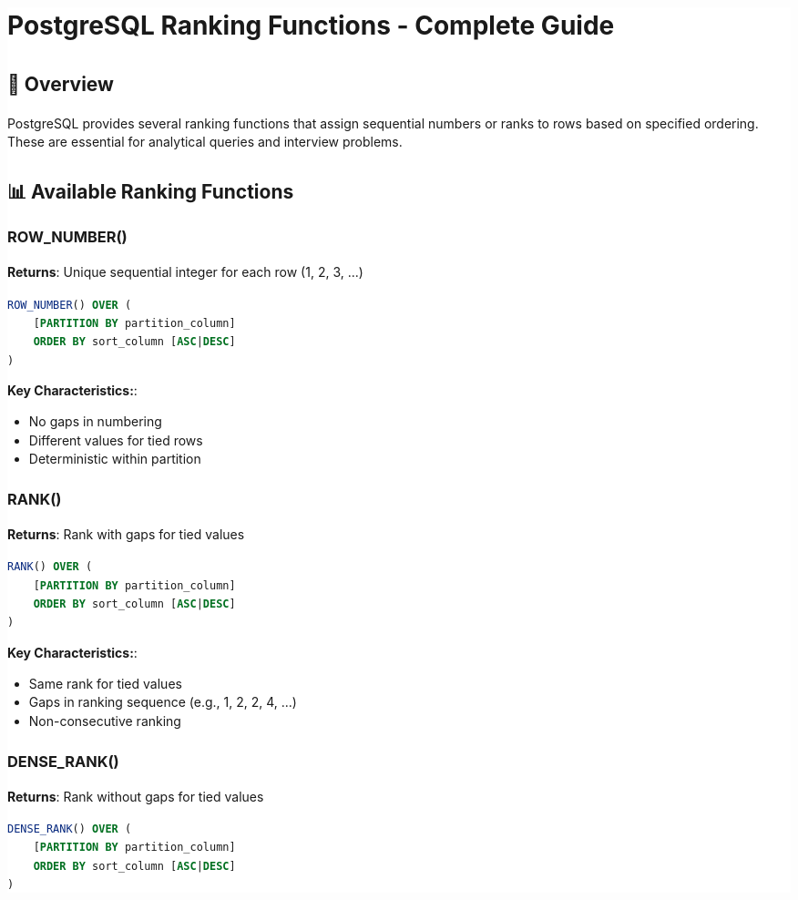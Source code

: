 # PostgreSQL Ranking Functions - Complete Guide

## 🔹 Overview

PostgreSQL provides several ranking functions that assign sequential numbers or ranks to rows based on specified ordering. These are essential for analytical queries and interview problems.

## 📊 Available Ranking Functions

### ROW_NUMBER()

**Returns**: Unique sequential integer for each row (1, 2, 3, ...)

```sql
ROW_NUMBER() OVER (
    [PARTITION BY partition_column]
    ORDER BY sort_column [ASC|DESC]
)
```

**Key Characteristics:**:

- No gaps in numbering
- Different values for tied rows
- Deterministic within partition

### RANK()

**Returns**: Rank with gaps for tied values

```sql
RANK() OVER (
    [PARTITION BY partition_column]
    ORDER BY sort_column [ASC|DESC]
)
```

**Key Characteristics:**:

- Same rank for tied values
- Gaps in ranking sequence (e.g., 1, 2, 2, 4, ...)
- Non-consecutive ranking

### DENSE_RANK()

**Returns**: Rank without gaps for tied values

```sql
DENSE_RANK() OVER (
    [PARTITION BY partition_column]
    ORDER BY sort_column [ASC|DESC]
)
```
